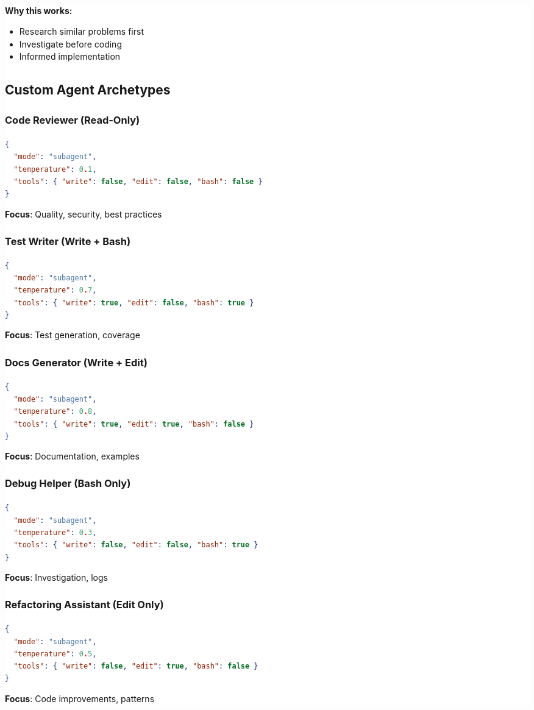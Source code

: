 **Why this works:**
- Research similar problems first
- Investigate before coding
- Informed implementation

## Custom Agent Archetypes

### Code Reviewer (Read-Only)
```json
{
  "mode": "subagent",
  "temperature": 0.1,
  "tools": { "write": false, "edit": false, "bash": false }
}
```
**Focus**: Quality, security, best practices

### Test Writer (Write + Bash)
```json
{
  "mode": "subagent",
  "temperature": 0.7,
  "tools": { "write": true, "edit": false, "bash": true }
}
```
**Focus**: Test generation, coverage

### Docs Generator (Write + Edit)
```json
{
  "mode": "subagent",
  "temperature": 0.8,
  "tools": { "write": true, "edit": true, "bash": false }
}
```
**Focus**: Documentation, examples

### Debug Helper (Bash Only)
```json
{
  "mode": "subagent",
  "temperature": 0.3,
  "tools": { "write": false, "edit": false, "bash": true }
}
```
**Focus**: Investigation, logs

### Refactoring Assistant (Edit Only)
```json
{
  "mode": "subagent",
  "temperature": 0.5,
  "tools": { "write": false, "edit": true, "bash": false }
}
```
**Focus**: Code improvements, patterns
